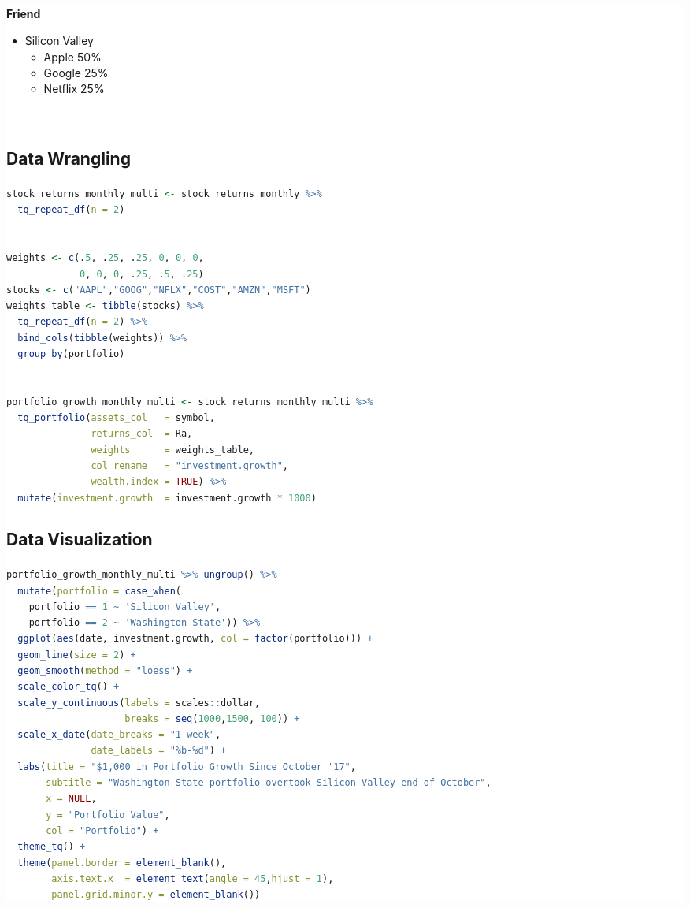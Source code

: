 **Friend**

* Silicon Valley
    + Apple 50%
    + Google 25%
    + Netflix 25%
    
<br>

## Data Wrangling


```r
stock_returns_monthly_multi <- stock_returns_monthly %>% 
  tq_repeat_df(n = 2)


weights <- c(.5, .25, .25, 0, 0, 0,
             0, 0, 0, .25, .5, .25)
stocks <- c("AAPL","GOOG","NFLX","COST","AMZN","MSFT")
weights_table <- tibble(stocks) %>% 
  tq_repeat_df(n = 2) %>% 
  bind_cols(tibble(weights)) %>% 
  group_by(portfolio)


portfolio_growth_monthly_multi <- stock_returns_monthly_multi %>% 
  tq_portfolio(assets_col   = symbol,
               returns_col  = Ra,
               weights      = weights_table,
               col_rename   = "investment.growth",
               wealth.index = TRUE) %>% 
  mutate(investment.growth  = investment.growth * 1000)
```

## Data Visualization


```r
portfolio_growth_monthly_multi %>% ungroup() %>% 
  mutate(portfolio = case_when(
    portfolio == 1 ~ 'Silicon Valley',
    portfolio == 2 ~ 'Washington State')) %>% 
  ggplot(aes(date, investment.growth, col = factor(portfolio))) +
  geom_line(size = 2) +
  geom_smooth(method = "loess") +
  scale_color_tq() +
  scale_y_continuous(labels = scales::dollar,
                     breaks = seq(1000,1500, 100)) +
  scale_x_date(date_breaks = "1 week",
               date_labels = "%b-%d") +
  labs(title = "$1,000 in Portfolio Growth Since October '17",
       subtitle = "Washington State portfolio overtook Silicon Valley end of October",
       x = NULL,
       y = "Portfolio Value",
       col = "Portfolio") +
  theme_tq() +
  theme(panel.border = element_blank(),
        axis.text.x  = element_text(angle = 45,hjust = 1),
        panel.grid.minor.y = element_blank())
```
